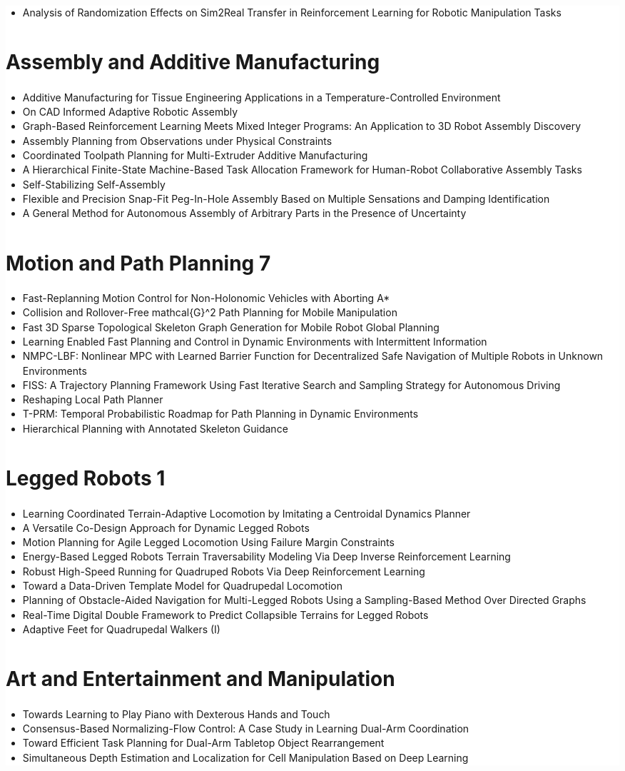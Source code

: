 - Analysis of Randomization Effects on Sim2Real Transfer in Reinforcement Learning for Robotic Manipulation Tasks
# Assembly and Additive Manufacturing
- Additive Manufacturing for Tissue Engineering Applications in a Temperature-Controlled Environment
- On CAD Informed Adaptive Robotic Assembly
- Graph-Based Reinforcement Learning Meets Mixed Integer Programs: An Application to 3D Robot Assembly Discovery
- Assembly Planning from Observations under Physical Constraints
- Coordinated Toolpath Planning for Multi-Extruder Additive Manufacturing
- A Hierarchical Finite-State Machine-Based Task Allocation Framework for Human-Robot Collaborative Assembly Tasks
- Self-Stabilizing Self-Assembly
- Flexible and Precision Snap-Fit Peg-In-Hole Assembly Based on Multiple Sensations and Damping Identification
- A General Method for Autonomous Assembly of Arbitrary Parts in the Presence of Uncertainty
# Motion and Path Planning 7
- Fast-Replanning Motion Control for Non-Holonomic Vehicles with Aborting A*
- Collision and Rollover-Free mathcal{G}^2 Path Planning for Mobile Manipulation
- Fast 3D Sparse Topological Skeleton Graph Generation for Mobile Robot Global Planning
- Learning Enabled Fast Planning and Control in Dynamic Environments with Intermittent Information
- NMPC-LBF: Nonlinear MPC with Learned Barrier Function for Decentralized Safe Navigation of Multiple Robots in Unknown Environments
- FISS: A Trajectory Planning Framework Using Fast Iterative Search and Sampling Strategy for Autonomous Driving
- Reshaping Local Path Planner
- T-PRM: Temporal Probabilistic Roadmap for Path Planning in Dynamic Environments
- Hierarchical Planning with Annotated Skeleton Guidance
# Legged Robots 1
- Learning Coordinated Terrain-Adaptive Locomotion by Imitating a Centroidal Dynamics Planner
- A Versatile Co-Design Approach for Dynamic Legged Robots
- Motion Planning for Agile Legged Locomotion Using Failure Margin Constraints
- Energy-Based Legged Robots Terrain Traversability Modeling Via Deep Inverse Reinforcement Learning
- Robust High-Speed Running for Quadruped Robots Via Deep Reinforcement Learning
- Toward a Data-Driven Template Model for Quadrupedal Locomotion
- Planning of Obstacle-Aided Navigation for Multi-Legged Robots Using a Sampling-Based Method Over Directed Graphs
- Real-Time Digital Double Framework to Predict Collapsible Terrains for Legged Robots
- Adaptive Feet for Quadrupedal Walkers (I)
# Art and Entertainment and Manipulation
- Towards Learning to Play Piano with Dexterous Hands and Touch
- Consensus-Based Normalizing-Flow Control: A Case Study in Learning Dual-Arm Coordination
- Toward Efficient Task Planning for Dual-Arm Tabletop Object Rearrangement
- Simultaneous Depth Estimation and Localization for Cell Manipulation Based on Deep Learning
